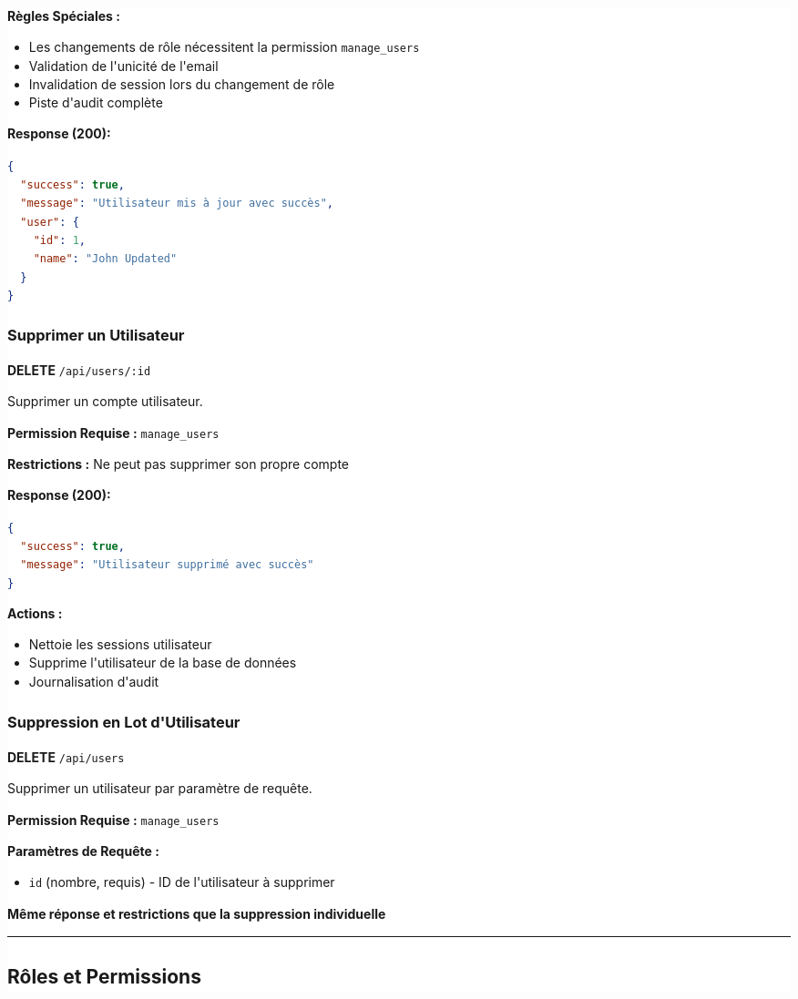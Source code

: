 **Règles Spéciales :**
- Les changements de rôle nécessitent la permission `manage_users`
- Validation de l'unicité de l'email
- Invalidation de session lors du changement de rôle
- Piste d'audit complète

**Response (200):**
```json
{
  "success": true,
  "message": "Utilisateur mis à jour avec succès",
  "user": {
    "id": 1,
    "name": "John Updated"
  }
}
```

### Supprimer un Utilisateur
**DELETE** `/api/users/:id`

Supprimer un compte utilisateur.

**Permission Requise :** `manage_users`

**Restrictions :** Ne peut pas supprimer son propre compte

**Response (200):**
```json
{
  "success": true,
  "message": "Utilisateur supprimé avec succès"
}
```

**Actions :**
- Nettoie les sessions utilisateur
- Supprime l'utilisateur de la base de données
- Journalisation d'audit

### Suppression en Lot d'Utilisateur
**DELETE** `/api/users`

Supprimer un utilisateur par paramètre de requête.

**Permission Requise :** `manage_users`

**Paramètres de Requête :**
- `id` (nombre, requis) - ID de l'utilisateur à supprimer

**Même réponse et restrictions que la suppression individuelle**

---

## Rôles et Permissions

